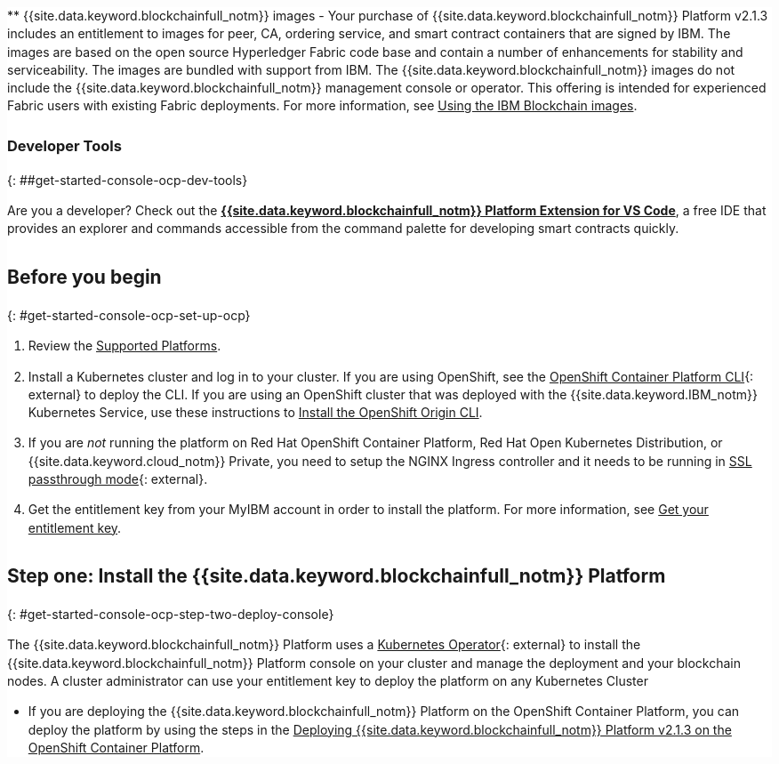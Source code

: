 ** {{site.data.keyword.blockchainfull_notm}} images - Your purchase of {{site.data.keyword.blockchainfull_notm}} Platform v2.1.3 includes an entitlement to images for peer, CA, ordering service, and smart contract containers that are signed by IBM. The images are based on the open source Hyperledger Fabric code base and contain a number of enhancements for stability and serviceability. The images are bundled with support from IBM. The {{site.data.keyword.blockchainfull_notm}}  images do not include the {{site.data.keyword.blockchainfull_notm}} management console or operator. This offering is intended for experienced Fabric users with existing Fabric deployments. For more information, see [Using the IBM Blockchain images](/docs/blockchain-sw-213?topic=blockchain-sw-213-blockchain-images).

### Developer Tools
{: ##get-started-console-ocp-dev-tools}

Are you a developer? Check out the [**{{site.data.keyword.blockchainfull_notm}} Platform Extension for VS Code**](/docs/blockchain-sw-213?topic=blockchain-sw-213-develop-vscode#develop-vscode), a free IDE that provides an explorer and commands accessible from the command palette for developing smart contracts quickly.

## Before you begin
{: #get-started-console-ocp-set-up-ocp}

1. Review the [Supported Platforms](/docs/blockchain-sw-213?topic=blockchain-sw-213-console-ocp-about#console-ocp-about-prerequisites).

2. Install a Kubernetes cluster and log in to your cluster. If you are using OpenShift, see the [OpenShift Container Platform CLI](https://docs.openshift.com/container-platform/4.2/cli_reference/openshift_cli/getting-started-cli.html){: external} to deploy the CLI. If you are using an OpenShift cluster that was deployed with the {{site.data.keyword.IBM_notm}} Kubernetes Service, use these instructions to [Install the OpenShift Origin CLI](/docs/openshift?topic=openshift-openshift-cli#cli_oc).

3. If you are _not_ running the platform on Red Hat OpenShift Container Platform, Red Hat Open Kubernetes Distribution, or {{site.data.keyword.cloud_notm}} Private, you need to setup the NGINX Ingress controller and it needs to be running in [SSL passthrough mode](https://kubernetes.github.io/ingress-nginx/user-guide/tls/#ssl-passthrough){: external}.

4. Get the entitlement key from your MyIBM account in order to install the platform. For more information, see [Get your entitlement key](/docs/blockchain-sw-213?topic=blockchain-sw-213-deploy-ocp#deploy-ocp-entitlement-key).

## Step one: Install the {{site.data.keyword.blockchainfull_notm}} Platform
{: #get-started-console-ocp-step-two-deploy-console}

The {{site.data.keyword.blockchainfull_notm}} Platform uses a [Kubernetes Operator](https://kubernetes.io/docs/concepts/extend-kubernetes/operator/){: external} to install the {{site.data.keyword.blockchainfull_notm}} Platform console on your cluster and manage the deployment and your blockchain nodes. A cluster administrator can use your entitlement key to deploy the platform on any Kubernetes Cluster

-  If you are deploying the {{site.data.keyword.blockchainfull_notm}} Platform on the OpenShift Container Platform, you can deploy the platform by using the steps in the [Deploying {{site.data.keyword.blockchainfull_notm}} Platform v2.1.3 on the OpenShift Container Platform](/docs/blockchain-sw-213?topic=blockchain-sw-213-deploy-ocp).
